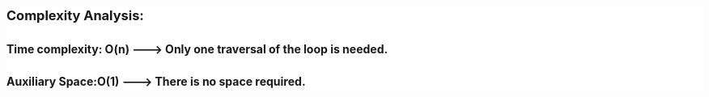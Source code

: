 
### Complexity Analysis:  

#### Time complexity: O(n) ---> Only one traversal of the loop is needed.
#### Auxiliary Space:O(1) ---> There is no space required.
